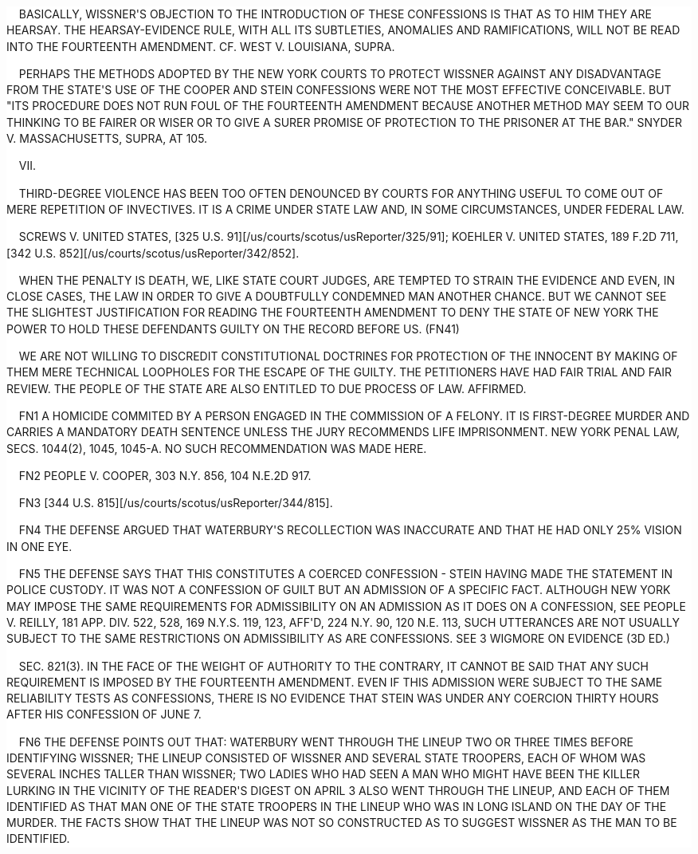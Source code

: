     BASICALLY, WISSNER'S OBJECTION TO THE INTRODUCTION OF THESE CONFESSIONS IS THAT AS TO HIM THEY ARE HEARSAY.  THE HEARSAY-EVIDENCE RULE, WITH ALL ITS SUBTLETIES, ANOMALIES AND RAMIFICATIONS, WILL NOT BE READ INTO THE FOURTEENTH AMENDMENT.  CF. WEST V. LOUISIANA, SUPRA.

    PERHAPS THE METHODS ADOPTED BY THE NEW YORK COURTS TO PROTECT WISSNER AGAINST ANY DISADVANTAGE FROM THE STATE'S USE OF THE COOPER AND STEIN CONFESSIONS WERE NOT THE MOST EFFECTIVE CONCEIVABLE.  BUT "ITS PROCEDURE DOES NOT RUN FOUL OF THE FOURTEENTH AMENDMENT BECAUSE ANOTHER METHOD MAY SEEM TO OUR THINKING TO BE FAIRER OR WISER OR TO GIVE A SURER PROMISE OF PROTECTION TO THE PRISONER AT THE BAR."  SNYDER V. MASSACHUSETTS, SUPRA, AT 105.

    VII.

    THIRD-DEGREE VIOLENCE HAS BEEN TOO OFTEN DENOUNCED BY COURTS FOR ANYTHING USEFUL TO COME OUT OF MERE REPETITION OF INVECTIVES.  IT IS A CRIME UNDER STATE LAW AND, IN SOME CIRCUMSTANCES, UNDER FEDERAL LAW.

    SCREWS V. UNITED STATES, [325 U.S. 91][/us/courts/scotus/usReporter/325/91]; KOEHLER V. UNITED STATES, 189 F.2D 711, [342 U.S. 852][/us/courts/scotus/usReporter/342/852].

    WHEN THE PENALTY IS DEATH, WE, LIKE STATE COURT JUDGES, ARE TEMPTED TO STRAIN THE EVIDENCE AND EVEN, IN CLOSE CASES, THE LAW IN ORDER TO GIVE A DOUBTFULLY CONDEMNED MAN ANOTHER CHANCE.  BUT WE CANNOT SEE THE SLIGHTEST JUSTIFICATION FOR READING THE FOURTEENTH AMENDMENT TO DENY THE STATE OF NEW YORK THE POWER TO HOLD THESE DEFENDANTS GUILTY ON THE RECORD BEFORE US.  (FN41)

    WE ARE NOT WILLING TO DISCREDIT CONSTITUTIONAL DOCTRINES FOR PROTECTION OF THE INNOCENT BY MAKING OF THEM MERE TECHNICAL LOOPHOLES FOR THE ESCAPE OF THE GUILTY.  THE PETITIONERS HAVE HAD FAIR TRIAL AND FAIR REVIEW.  THE PEOPLE OF THE STATE ARE ALSO ENTITLED TO DUE PROCESS OF LAW.  AFFIRMED.

    FN1  A HOMICIDE COMMITED BY A PERSON ENGAGED IN THE COMMISSION OF A FELONY.  IT IS FIRST-DEGREE MURDER AND CARRIES A MANDATORY DEATH SENTENCE UNLESS THE JURY RECOMMENDS LIFE IMPRISONMENT.  NEW YORK PENAL LAW, SECS. 1044(2), 1045, 1045-A.  NO SUCH RECOMMENDATION WAS MADE HERE.

    FN2  PEOPLE V. COOPER, 303 N.Y. 856, 104 N.E.2D 917.

    FN3  [344 U.S. 815][/us/courts/scotus/usReporter/344/815].

    FN4  THE DEFENSE ARGUED THAT WATERBURY'S RECOLLECTION WAS INACCURATE AND THAT HE HAD ONLY 25% VISION IN ONE EYE.

    FN5  THE DEFENSE SAYS THAT THIS CONSTITUTES A COERCED CONFESSION - STEIN HAVING MADE THE STATEMENT IN POLICE CUSTODY.  IT WAS NOT A CONFESSION OF GUILT BUT AN ADMISSION OF A SPECIFIC FACT.  ALTHOUGH NEW YORK MAY IMPOSE THE SAME REQUIREMENTS FOR ADMISSIBILITY ON AN ADMISSION AS IT DOES ON A CONFESSION, SEE PEOPLE V. REILLY, 181 APP. DIV. 522, 528, 169 N.Y.S. 119, 123, AFF'D, 224 N.Y. 90, 120 N.E. 113, SUCH UTTERANCES ARE NOT USUALLY SUBJECT TO THE SAME RESTRICTIONS ON ADMISSIBILITY AS ARE CONFESSIONS.  SEE 3 WIGMORE ON EVIDENCE (3D ED.)

    SEC.  821(3).  IN THE FACE OF THE WEIGHT OF AUTHORITY TO THE CONTRARY, IT CANNOT BE SAID THAT ANY SUCH REQUIREMENT IS IMPOSED BY THE FOURTEENTH AMENDMENT.  EVEN IF THIS ADMISSION WERE SUBJECT TO THE SAME RELIABILITY TESTS AS CONFESSIONS, THERE IS NO EVIDENCE THAT STEIN WAS UNDER ANY COERCION THIRTY HOURS AFTER HIS CONFESSION OF JUNE 7.

    FN6  THE DEFENSE POINTS OUT THAT:  WATERBURY WENT THROUGH THE LINEUP TWO OR THREE TIMES BEFORE IDENTIFYING WISSNER; THE LINEUP CONSISTED OF WISSNER AND SEVERAL STATE TROOPERS, EACH OF WHOM WAS SEVERAL INCHES TALLER THAN WISSNER; TWO LADIES WHO HAD SEEN A MAN WHO MIGHT HAVE BEEN THE KILLER LURKING IN THE VICINITY OF THE READER'S DIGEST ON APRIL 3 ALSO WENT THROUGH THE LINEUP, AND EACH OF THEM IDENTIFIED AS THAT MAN ONE OF THE STATE TROOPERS IN THE LINEUP WHO WAS IN LONG ISLAND ON THE DAY OF THE MURDER.  THE FACTS SHOW THAT THE LINEUP WAS NOT SO CONSTRUCTED AS TO SUGGEST WISSNER AS THE MAN TO BE IDENTIFIED.
